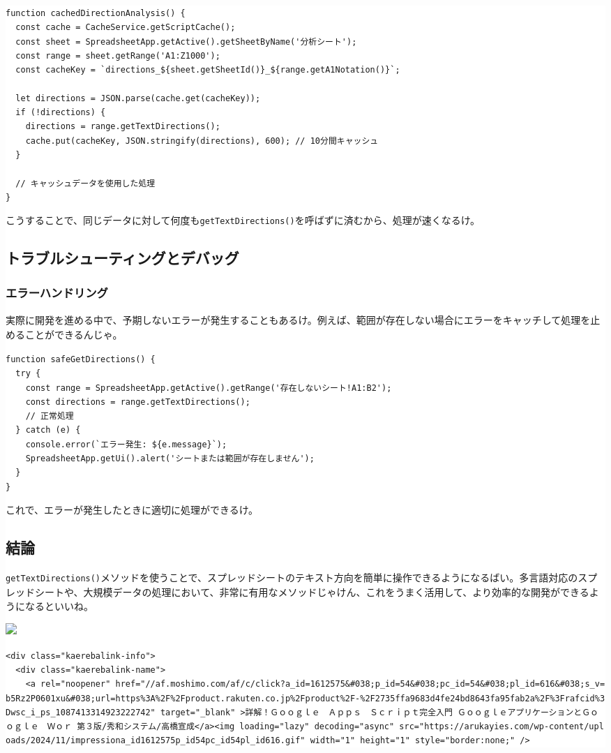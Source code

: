 <pre class="wp-block-code"><code>function cachedDirectionAnalysis() {
  const cache = CacheService.getScriptCache();
  const sheet = SpreadsheetApp.getActive().getSheetByName('分析シート');
  const range = sheet.getRange('A1:Z1000');
  const cacheKey = `directions_${sheet.getSheetId()}_${range.getA1Notation()}`;
  
  let directions = JSON.parse(cache.get(cacheKey));
  if (!directions) {
    directions = range.getTextDirections();
    cache.put(cacheKey, JSON.stringify(directions), 600); // 10分間キャッシュ
  }
  
  // キャッシュデータを使用した処理
}
</code></pre>

こうすることで、同じデータに対して何度も`getTextDirections()`を呼ばずに済むから、処理が速くなるけ。

## トラブルシューティングとデバッグ

### エラーハンドリング

実際に開発を進める中で、予期しないエラーが発生することもあるけ。例えば、範囲が存在しない場合にエラーをキャッチして処理を止めることができるんじゃ。

<pre class="wp-block-code"><code>function safeGetDirections() {
  try {
    const range = SpreadsheetApp.getActive().getRange('存在しないシート!A1:B2');
    const directions = range.getTextDirections();
    // 正常処理
  } catch (e) {
    console.error(`エラー発生: ${e.message}`);
    SpreadsheetApp.getUi().alert('シートまたは範囲が存在しません');
  }
}
</code></pre>

これで、エラーが発生したときに適切に処理ができるけ。

## 結論

`getTextDirections()`メソッドを使うことで、スプレッドシートのテキスト方向を簡単に操作できるようになるばい。多言語対応のスプレッドシートや、大規模データの処理において、非常に有用なメソッドじゃけん、これをうまく活用して、より効率的な開発ができるようになるといいね。

<div class="cstmreba">
  <div class="kaerebalink-box">
    <div class="kaerebalink-image">
      <a rel="noopener" href="//af.moshimo.com/af/c/click?a_id=1612575&#038;p_id=54&#038;pc_id=54&#038;pl_id=616&#038;s_v=b5Rz2P0601xu&#038;url=https%3A%2F%2Fproduct.rakuten.co.jp%2Fproduct%2F-%2F2735ffa9683d4fe24bd8643fa95fab2a%2F%3Frafcid%3Dwsc_i_ps_1087413314923222742" target="_blank" ><img decoding="async" src="https://arukayies.com/wp-content/uploads/2024/11/20010009784798064741_1.jpg" style="border: none;" /></a><img loading="lazy" decoding="async" src="https://arukayies.com/wp-content/uploads/2024/11/impressiona_id1612575p_id54pc_id54pl_id616.gif" width="1" height="1" style="border:none;" />
    </div>
    
    <div class="kaerebalink-info">
      <div class="kaerebalink-name">
        <a rel="noopener" href="//af.moshimo.com/af/c/click?a_id=1612575&#038;p_id=54&#038;pc_id=54&#038;pl_id=616&#038;s_v=b5Rz2P0601xu&#038;url=https%3A%2F%2Fproduct.rakuten.co.jp%2Fproduct%2F-%2F2735ffa9683d4fe24bd8643fa95fab2a%2F%3Frafcid%3Dwsc_i_ps_1087413314923222742" target="_blank" >詳解！Ｇｏｏｇｌｅ　Ａｐｐｓ　Ｓｃｒｉｐｔ完全入門 ＧｏｏｇｌｅアプリケーションとＧｏｏｇｌｅ　Ｗｏｒ 第３版/秀和システム/高橋宣成</a><img loading="lazy" decoding="async" src="https://arukayies.com/wp-content/uploads/2024/11/impressiona_id1612575p_id54pc_id54pl_id616.gif" width="1" height="1" style="border:none;" />
        